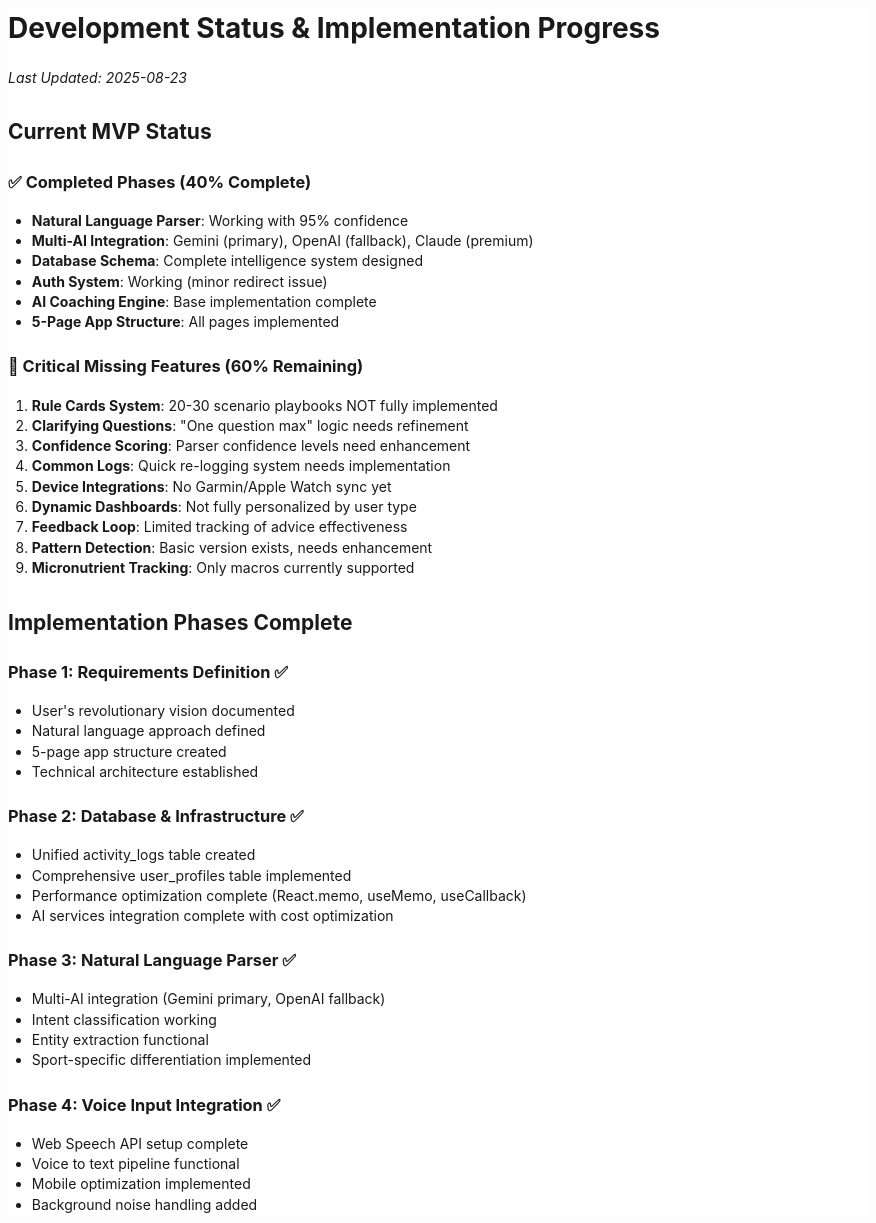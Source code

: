 # Development Status & Implementation Progress

*Last Updated: 2025-08-23*

## Current MVP Status

### ✅ Completed Phases (40% Complete)
- **Natural Language Parser**: Working with 95% confidence
- **Multi-AI Integration**: Gemini (primary), OpenAI (fallback), Claude (premium)
- **Database Schema**: Complete intelligence system designed
- **Auth System**: Working (minor redirect issue)
- **AI Coaching Engine**: Base implementation complete
- **5-Page App Structure**: All pages implemented

### 🚧 Critical Missing Features (60% Remaining)
1. **Rule Cards System**: 20-30 scenario playbooks NOT fully implemented
2. **Clarifying Questions**: "One question max" logic needs refinement
3. **Confidence Scoring**: Parser confidence levels need enhancement
4. **Common Logs**: Quick re-logging system needs implementation
5. **Device Integrations**: No Garmin/Apple Watch sync yet
6. **Dynamic Dashboards**: Not fully personalized by user type
7. **Feedback Loop**: Limited tracking of advice effectiveness
8. **Pattern Detection**: Basic version exists, needs enhancement
9. **Micronutrient Tracking**: Only macros currently supported

## Implementation Phases Complete

### Phase 1: Requirements Definition ✅
- User's revolutionary vision documented
- Natural language approach defined
- 5-page app structure created
- Technical architecture established

### Phase 2: Database & Infrastructure ✅
- Unified activity_logs table created
- Comprehensive user_profiles table implemented
- Performance optimization complete (React.memo, useMemo, useCallback)
- AI services integration complete with cost optimization

### Phase 3: Natural Language Parser ✅
- Multi-AI integration (Gemini primary, OpenAI fallback)
- Intent classification working
- Entity extraction functional
- Sport-specific differentiation implemented

### Phase 4: Voice Input Integration ✅
- Web Speech API setup complete
- Voice to text pipeline functional
- Mobile optimization implemented
- Background noise handling added
